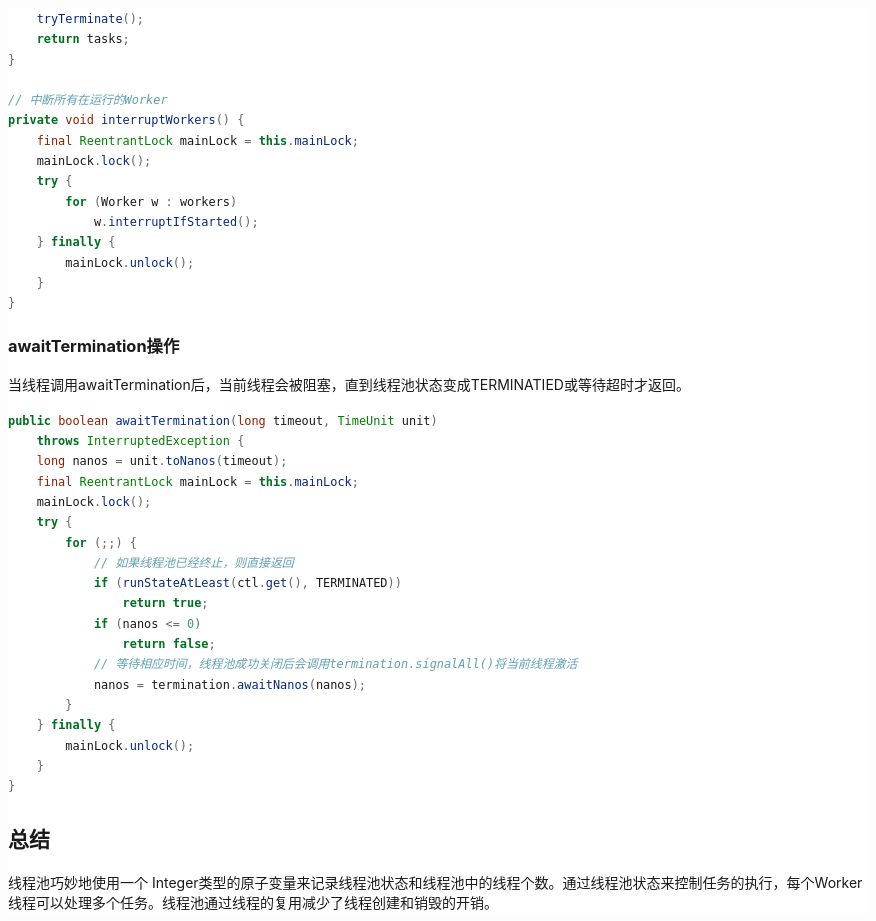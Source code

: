 ```java
    tryTerminate();
    return tasks;
}

// 中断所有在运行的Worker
private void interruptWorkers() {
    final ReentrantLock mainLock = this.mainLock;
    mainLock.lock();
    try {
        for (Worker w : workers)
            w.interruptIfStarted();
    } finally {
        mainLock.unlock();
    }
}
```

<h3 id='8'>awaitTermination操作</h3>

当线程调用awaitTermination后，当前线程会被阻塞，直到线程池状态变成TERMINATIED或等待超时才返回。

```java
public boolean awaitTermination(long timeout, TimeUnit unit)
    throws InterruptedException {
    long nanos = unit.toNanos(timeout);
    final ReentrantLock mainLock = this.mainLock;
    mainLock.lock();
    try {
        for (;;) {
            // 如果线程池已经终止，则直接返回
            if (runStateAtLeast(ctl.get(), TERMINATED))
                return true;
            if (nanos <= 0)
                return false;
            // 等待相应时间，线程池成功关闭后会调用termination.signalAll()将当前线程激活
            nanos = termination.awaitNanos(nanos);
        }
    } finally {
        mainLock.unlock();
    }
}
```

<h2 id='9'>总结</h2>

线程池巧妙地使用一个 Integer类型的原子变量来记录线程池状态和线程池中的线程个数。通过线程池状态来控制任务的执行，每个Worker线程可以处理多个任务。线程池通过线程的复用减少了线程创建和销毁的开销。
